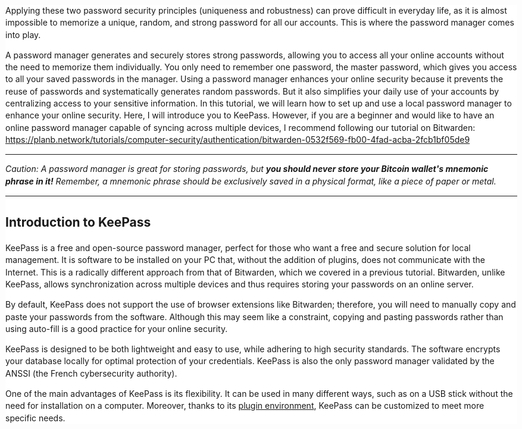 Applying these two password security principles (uniqueness and robustness) can prove difficult in everyday life, as it is almost impossible to memorize a unique, random, and strong password for all our accounts. This is where the password manager comes into play.

A password manager generates and securely stores strong passwords, allowing you to access all your online accounts without the need to memorize them individually. You only need to remember one password, the master password, which gives you access to all your saved passwords in the manager. Using a password manager enhances your online security because it prevents the reuse of passwords and systematically generates random passwords. But it also simplifies your daily use of your accounts by centralizing access to your sensitive information.
In this tutorial, we will learn how to set up and use a local password manager to enhance your online security. Here, I will introduce you to KeePass. However, if you are a beginner and would like to have an online password manager capable of syncing across multiple devices, I recommend following our tutorial on Bitwarden:
https://planb.network/tutorials/computer-security/authentication/bitwarden-0532f569-fb00-4fad-acba-2fcb1bf05de9

---

*Caution: A password manager is great for storing passwords, but **you should never store your Bitcoin wallet's mnemonic phrase in it!** Remember, a mnemonic phrase should be exclusively saved in a physical format, like a piece of paper or metal.*

---

## Introduction to KeePass

KeePass is a free and open-source password manager, perfect for those who want a free and secure solution for local management. It is software to be installed on your PC that, without the addition of plugins, does not communicate with the Internet. This is a radically different approach from that of Bitwarden, which we covered in a previous tutorial. Bitwarden, unlike KeePass, allows synchronization across multiple devices and thus requires storing your passwords on an online server.

By default, KeePass does not support the use of browser extensions like Bitwarden; therefore, you will need to manually copy and paste your passwords from the software. Although this may seem like a constraint, copying and pasting passwords rather than using auto-fill is a good practice for your online security.

KeePass is designed to be both lightweight and easy to use, while adhering to high security standards. The software encrypts your database locally for optimal protection of your credentials. KeePass is also the only password manager validated by the ANSSI (the French cybersecurity authority).

One of the main advantages of KeePass is its flexibility. It can be used in many different ways, such as on a USB stick without the need for installation on a computer. Moreover, thanks to its [plugin environment](https://keepass.info/plugins.html), KeePass can be customized to meet more specific needs.
